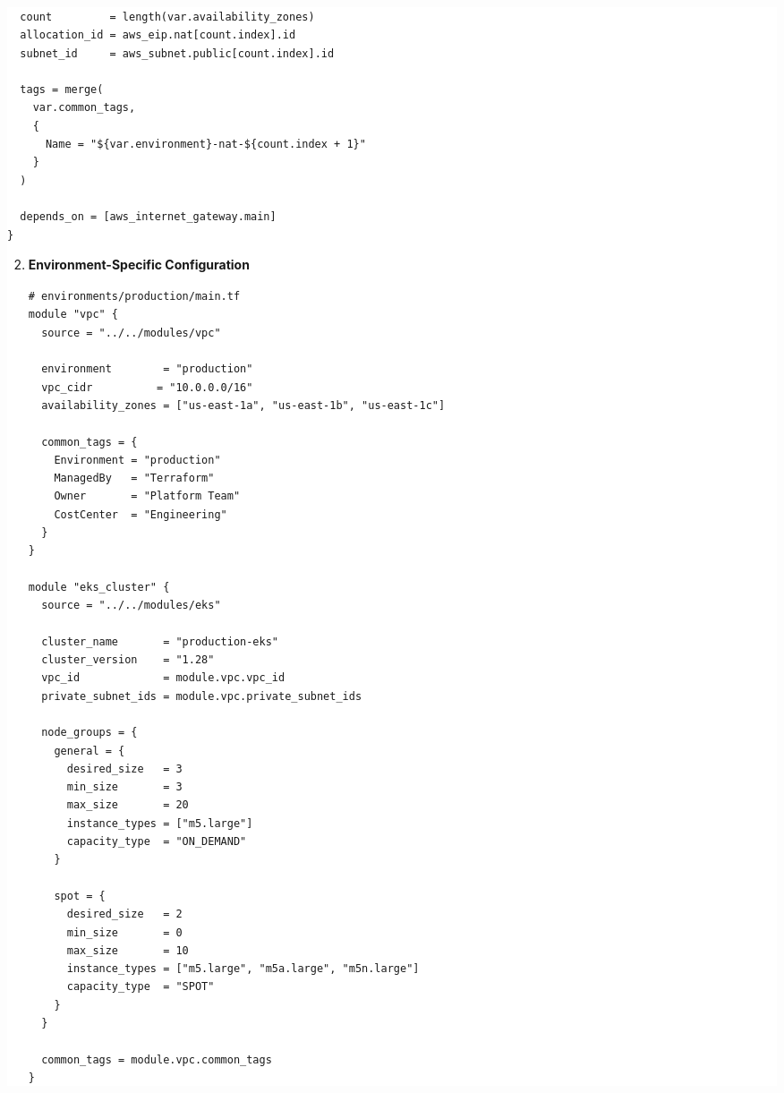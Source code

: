    ```hcl
     count         = length(var.availability_zones)
     allocation_id = aws_eip.nat[count.index].id
     subnet_id     = aws_subnet.public[count.index].id
     
     tags = merge(
       var.common_tags,
       {
         Name = "${var.environment}-nat-${count.index + 1}"
       }
     )
     
     depends_on = [aws_internet_gateway.main]
   }
   ```

2. **Environment-Specific Configuration**
   ```hcl
   # environments/production/main.tf
   module "vpc" {
     source = "../../modules/vpc"
     
     environment        = "production"
     vpc_cidr          = "10.0.0.0/16"
     availability_zones = ["us-east-1a", "us-east-1b", "us-east-1c"]
     
     common_tags = {
       Environment = "production"
       ManagedBy   = "Terraform"
       Owner       = "Platform Team"
       CostCenter  = "Engineering"
     }
   }
   
   module "eks_cluster" {
     source = "../../modules/eks"
     
     cluster_name       = "production-eks"
     cluster_version    = "1.28"
     vpc_id             = module.vpc.vpc_id
     private_subnet_ids = module.vpc.private_subnet_ids
     
     node_groups = {
       general = {
         desired_size   = 3
         min_size       = 3
         max_size       = 20
         instance_types = ["m5.large"]
         capacity_type  = "ON_DEMAND"
       }
       
       spot = {
         desired_size   = 2
         min_size       = 0
         max_size       = 10
         instance_types = ["m5.large", "m5a.large", "m5n.large"]
         capacity_type  = "SPOT"
       }
     }
     
     common_tags = module.vpc.common_tags
   }
   ```
